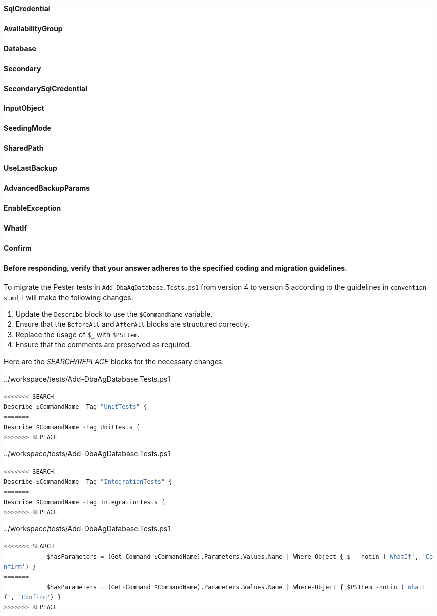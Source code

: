 #### SqlCredential  
#### AvailabilityGroup  
#### Database  
#### Secondary  
#### SecondarySqlCredential  
#### InputObject  
#### SeedingMode  
#### SharedPath  
#### UseLastBackup  
#### AdvancedBackupParams  
#### EnableException  
#### WhatIf  
#### Confirm  
####   
#### Before responding, verify that your answer adheres to the specified coding and migration guidelines.  

To migrate the Pester tests in `Add-DbaAgDatabase.Tests.ps1` from version 4 to version 5 according to the guidelines in `conventions.md`, I will make the following changes:

1. Update the `Describe` block to use the `$CommandName` variable.
2. Ensure that the `BeforeAll` and `AfterAll` blocks are structured correctly.
3. Replace the usage of `$_` with `$PSItem`.
4. Ensure that the comments are preserved as required.

Here are the *SEARCH/REPLACE* blocks for the necessary changes:

../workspace/tests/Add-DbaAgDatabase.Tests.ps1
````python
<<<<<<< SEARCH
Describe $CommandName -Tag "UnitTests" {
=======
Describe $CommandName -Tag UnitTests {
>>>>>>> REPLACE
````

../workspace/tests/Add-DbaAgDatabase.Tests.ps1
````python
<<<<<<< SEARCH
Describe $CommandName -Tag "IntegrationTests" {
=======
Describe $CommandName -Tag IntegrationTests {
>>>>>>> REPLACE
````

../workspace/tests/Add-DbaAgDatabase.Tests.ps1
````python
<<<<<<< SEARCH
            $hasParameters = (Get-Command $CommandName).Parameters.Values.Name | Where-Object { $_ -notin ('WhatIf', 'Confirm') }
=======
            $hasParameters = (Get-Command $CommandName).Parameters.Values.Name | Where-Object { $PSItem -notin ('WhatIf', 'Confirm') }
>>>>>>> REPLACE
````
